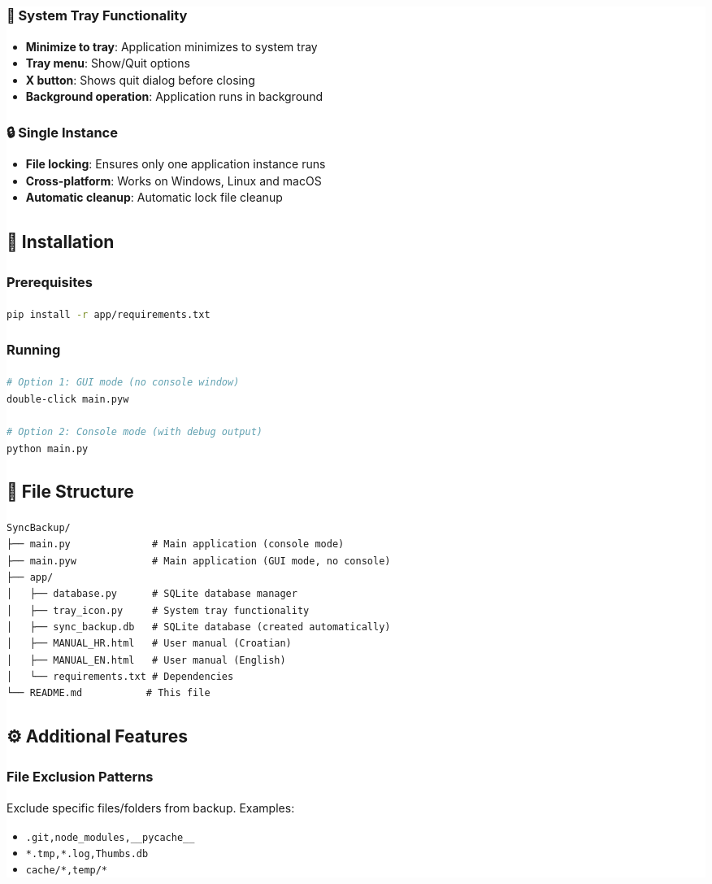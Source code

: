### 🔽 System Tray Functionality
- **Minimize to tray**: Application minimizes to system tray
- **Tray menu**: Show/Quit options
- **X button**: Shows quit dialog before closing
- **Background operation**: Application runs in background

### 🔒 Single Instance
- **File locking**: Ensures only one application instance runs
- **Cross-platform**: Works on Windows, Linux and macOS
- **Automatic cleanup**: Automatic lock file cleanup

## 🚀 Installation

### Prerequisites
```bash
pip install -r app/requirements.txt
```

### Running
```bash
# Option 1: GUI mode (no console window)
double-click main.pyw

# Option 2: Console mode (with debug output)
python main.py
```

## 📁 File Structure

```
SyncBackup/
├── main.py              # Main application (console mode)
├── main.pyw             # Main application (GUI mode, no console)
├── app/
│   ├── database.py      # SQLite database manager
│   ├── tray_icon.py     # System tray functionality
│   ├── sync_backup.db   # SQLite database (created automatically)
│   ├── MANUAL_HR.html   # User manual (Croatian)
│   ├── MANUAL_EN.html   # User manual (English)
│   └── requirements.txt # Dependencies
└── README.md           # This file
```

## ⚙️ Additional Features

### File Exclusion Patterns
Exclude specific files/folders from backup. Examples:
- `.git,node_modules,__pycache__`
- `*.tmp,*.log,Thumbs.db`
- `cache/*,temp/*`
